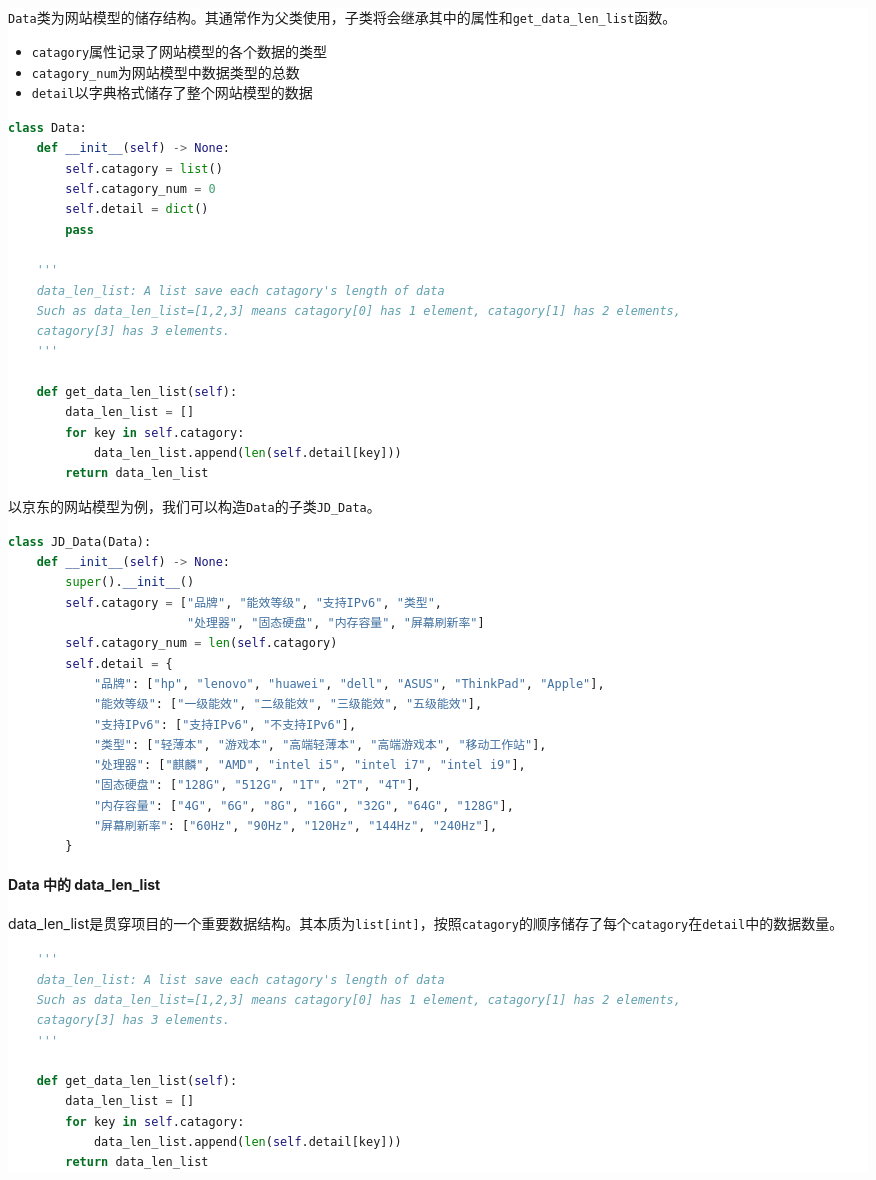`Data`类为网站模型的储存结构。其通常作为父类使用，子类将会继承其中的属性和`get_data_len_list`函数。

- `catagory`属性记录了网站模型的各个数据的类型
- `catagory_num`为网站模型中数据类型的总数
- `detail`以字典格式储存了整个网站模型的数据

```python
class Data:
    def __init__(self) -> None:
        self.catagory = list()
        self.catagory_num = 0
        self.detail = dict()
        pass

    '''
    data_len_list: A list save each catagory's length of data
    Such as data_len_list=[1,2,3] means catagory[0] has 1 element, catagory[1] has 2 elements,
    catagory[3] has 3 elements.
    '''

    def get_data_len_list(self):
        data_len_list = []
        for key in self.catagory:
            data_len_list.append(len(self.detail[key]))
        return data_len_list


```

以京东的网站模型为例，我们可以构造`Data`的子类`JD_Data`。

```python
class JD_Data(Data):
    def __init__(self) -> None:
        super().__init__()
        self.catagory = ["品牌", "能效等级", "支持IPv6", "类型",
                         "处理器", "固态硬盘", "内存容量", "屏幕刷新率"]
        self.catagory_num = len(self.catagory)
        self.detail = {
            "品牌": ["hp", "lenovo", "huawei", "dell", "ASUS", "ThinkPad", "Apple"],
            "能效等级": ["一级能效", "二级能效", "三级能效", "五级能效"],
            "支持IPv6": ["支持IPv6", "不支持IPv6"],
            "类型": ["轻薄本", "游戏本", "高端轻薄本", "高端游戏本", "移动工作站"],
            "处理器": ["麒麟", "AMD", "intel i5", "intel i7", "intel i9"],
            "固态硬盘": ["128G", "512G", "1T", "2T", "4T"],
            "内存容量": ["4G", "6G", "8G", "16G", "32G", "64G", "128G"],
            "屏幕刷新率": ["60Hz", "90Hz", "120Hz", "144Hz", "240Hz"],
        }
```

#### Data 中的 data_len_list

data_len_list是贯穿项目的一个重要数据结构。其本质为`list[int]`，按照`catagory`的顺序储存了每个`catagory`在`detail`中的数据数量。

```python
	'''
    data_len_list: A list save each catagory's length of data
    Such as data_len_list=[1,2,3] means catagory[0] has 1 element, catagory[1] has 2 elements,
    catagory[3] has 3 elements.
    '''

    def get_data_len_list(self):
        data_len_list = []
        for key in self.catagory:
            data_len_list.append(len(self.detail[key]))
        return data_len_list
```
